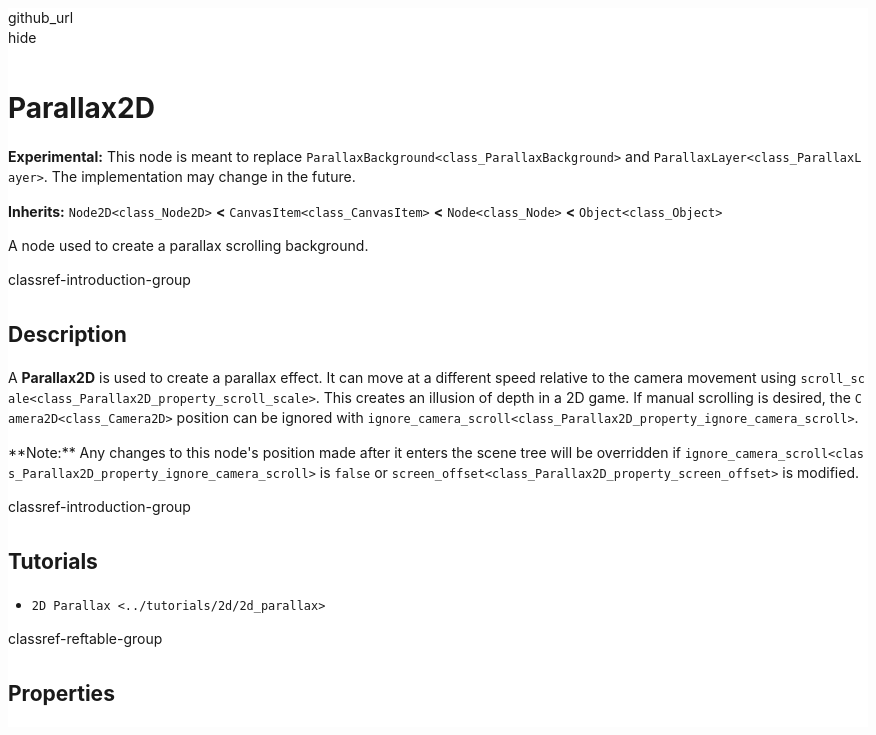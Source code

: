 github\_url  
hide

# Parallax2D

**Experimental:** This node is meant to replace
`ParallaxBackground<class_ParallaxBackground>` and
`ParallaxLayer<class_ParallaxLayer>`. The implementation may change in
the future.

**Inherits:** `Node2D<class_Node2D>` **&lt;**
`CanvasItem<class_CanvasItem>` **&lt;** `Node<class_Node>` **&lt;**
`Object<class_Object>`

A node used to create a parallax scrolling background.

classref-introduction-group

## Description

A **Parallax2D** is used to create a parallax effect. It can move at a
different speed relative to the camera movement using
`scroll_scale<class_Parallax2D_property_scroll_scale>`. This creates an
illusion of depth in a 2D game. If manual scrolling is desired, the
`Camera2D<class_Camera2D>` position can be ignored with
`ignore_camera_scroll<class_Parallax2D_property_ignore_camera_scroll>`.

\*\*Note:\*\* Any changes to this node's position made after it enters
the scene tree will be overridden if
`ignore_camera_scroll<class_Parallax2D_property_ignore_camera_scroll>`
is `false` or `screen_offset<class_Parallax2D_property_screen_offset>`
is modified.

classref-introduction-group

## Tutorials

-   `2D Parallax <../tutorials/2d/2d_parallax>`

classref-reftable-group

## Properties

<table>
<tbody>
<tr>
</tr>
<tr>
</tr>
<tr>
</tr>
<tr>
</tr>
<tr>
</tr>
<tr>
</tr>
<tr>
</tr>
<tr>
</tr>
<tr>
</tr>
<tr>
</tr>